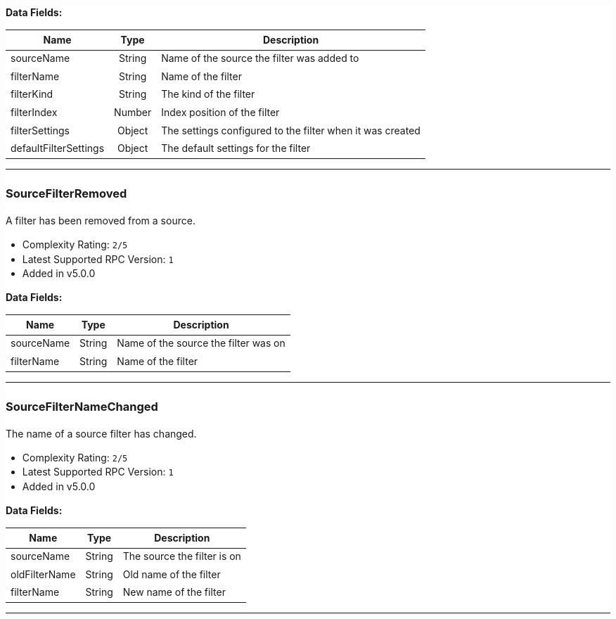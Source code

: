 **Data Fields:**

| Name                  |  Type  | Description                                               |
| --------------------- | :----: | --------------------------------------------------------- |
| sourceName            | String | Name of the source the filter was added to                |
| filterName            | String | Name of the filter                                        |
| filterKind            | String | The kind of the filter                                    |
| filterIndex           | Number | Index position of the filter                              |
| filterSettings        | Object | The settings configured to the filter when it was created |
| defaultFilterSettings | Object | The default settings for the filter                       |

---

### SourceFilterRemoved

A filter has been removed from a source.

- Complexity Rating: `2/5`
- Latest Supported RPC Version: `1`
- Added in v5.0.0

**Data Fields:**

| Name       |  Type  | Description                          |
| ---------- | :----: | ------------------------------------ |
| sourceName | String | Name of the source the filter was on |
| filterName | String | Name of the filter                   |

---

### SourceFilterNameChanged

The name of a source filter has changed.

- Complexity Rating: `2/5`
- Latest Supported RPC Version: `1`
- Added in v5.0.0

**Data Fields:**

| Name          |  Type  | Description                 |
| ------------- | :----: | --------------------------- |
| sourceName    | String | The source the filter is on |
| oldFilterName | String | Old name of the filter      |
| filterName    | String | New name of the filter      |

---
